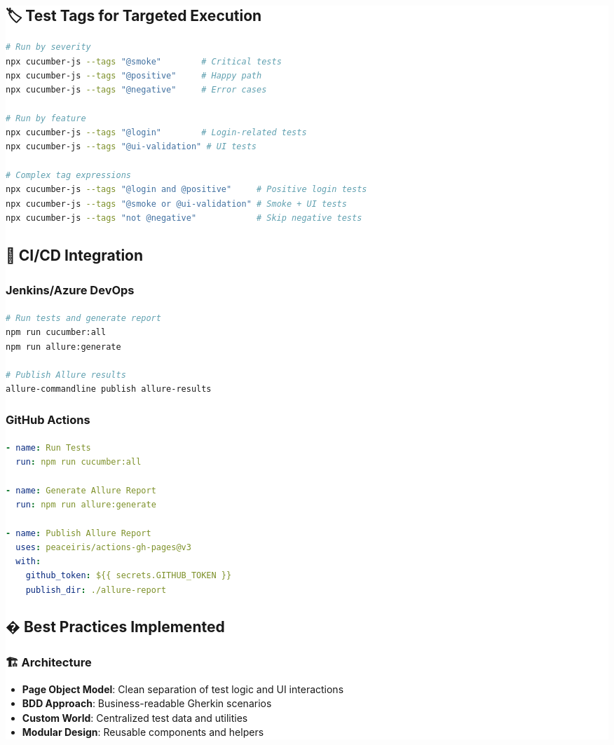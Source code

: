 ## 🏷️ Test Tags for Targeted Execution

```bash
# Run by severity
npx cucumber-js --tags "@smoke"        # Critical tests
npx cucumber-js --tags "@positive"     # Happy path
npx cucumber-js --tags "@negative"     # Error cases

# Run by feature
npx cucumber-js --tags "@login"        # Login-related tests
npx cucumber-js --tags "@ui-validation" # UI tests

# Complex tag expressions
npx cucumber-js --tags "@login and @positive"     # Positive login tests
npx cucumber-js --tags "@smoke or @ui-validation" # Smoke + UI tests
npx cucumber-js --tags "not @negative"            # Skip negative tests
```

## 🚀 CI/CD Integration

### Jenkins/Azure DevOps
```bash
# Run tests and generate report
npm run cucumber:all
npm run allure:generate

# Publish Allure results
allure-commandline publish allure-results
```

### GitHub Actions
```yaml
- name: Run Tests
  run: npm run cucumber:all
  
- name: Generate Allure Report
  run: npm run allure:generate
  
- name: Publish Allure Report
  uses: peaceiris/actions-gh-pages@v3
  with:
    github_token: ${{ secrets.GITHUB_TOKEN }}
    publish_dir: ./allure-report
```

## � Best Practices Implemented

### 🏗️ **Architecture**
- **Page Object Model**: Clean separation of test logic and UI interactions
- **BDD Approach**: Business-readable Gherkin scenarios
- **Custom World**: Centralized test data and utilities
- **Modular Design**: Reusable components and helpers

